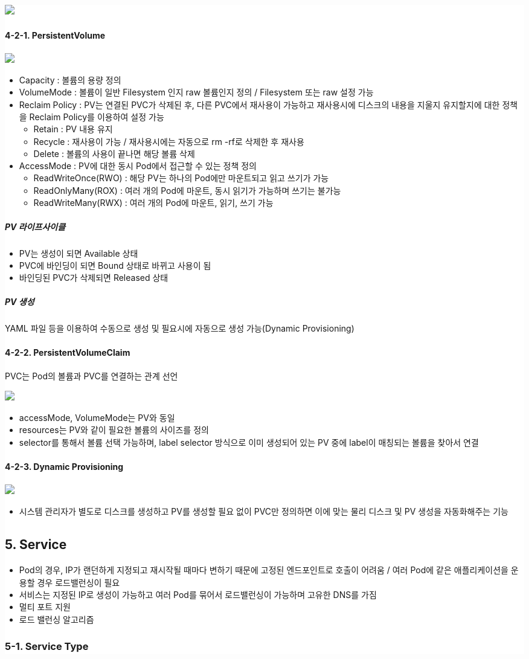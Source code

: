 ![](https://github.com/dh77hd/Note/blob/master/00_image/k8s_11.PNG?raw=true)

#### 4-2-1. PersistentVolume 

![](https://github.com/dh77hd/Note/blob/master/00_image/k8s_12.PNG?raw=true)

- Capacity :  볼륨의 용량 정의
- VolumeMode : 볼륨이 일반 Filesystem 인지 raw 볼륨인지 정의 / Filesystem 또는 raw 설정 가능
- Reclaim Policy : PV는 연결된 PVC가 삭제된 후, 다른 PVC에서 재사용이 가능하고 재사용시에 디스크의 내용을 지울지 유지할지에 대한 정책을 Reclaim Policy를 이용하여 설정 가능
  - Retain : PV 내용 유지
  - Recycle : 재사용이 가능 / 재사용시에는 자동으로 rm -rf로 삭제한 후 재사용
  - Delete : 볼륨의 사용이 끝나면 해당 볼륨 삭제
- AccessMode : PV에 대한 동시 Pod에서 접근할 수 있는 정책 정의
  - ReadWriteOnce(RWO) : 해당 PV는 하나의 Pod에만 마운트되고 읽고 쓰기가 가능
  - ReadOnlyMany(ROX) : 여러 개의 Pod에 마운트,  동시 읽기가 가능하며 쓰기는 불가능
  - ReadWriteMany(RWX) : 여러 개의 Pod에 마운트, 읽기, 쓰기 가능

##### PV 라이프사이클

- PV는 생성이 되면 Available 상태
- PVC에 바인딩이 되면 Bound 상태로 바뀌고 사용이 됨
- 바인딩된 PVC가 삭제되면 Released 상태

##### PV 생성

YAML 파일 등을 이용하여 수동으로 생성 및 필요시에 자동으로 생성 가능(Dynamic Provisioning)

#### 4-2-2. PersistentVolumeClaim

PVC는 Pod의 볼륨과 PVC를 연결하는 관계 선언

![](https://github.com/dh77hd/Note/blob/master/00_image/k8s_13.PNG?raw=true)

- accessMode, VolumeMode는 PV와 동일
- resources는 PV와 같이 필요한 볼륨의 사이즈를 정의
- selector를 통해서 볼륨 선택 가능하며, label selector 방식으로 이미 생성되어 있는 PV 중에 label이 매칭되는 볼륨을 찾아서 연결

#### 4-2-3. Dynamic Provisioning

![](https://github.com/dh77hd/Note/blob/master/00_image/k8s_14.PNG?raw=true)

- 시스템 관리자가 별도로 디스크를 생성하고  PV를 생성할 필요 없이 PVC만 정의하면 이에 맞는 물리 디스크 및 PV 생성을 자동화해주는 기능



## 5. Service

- Pod의 경우, IP가 랜던하게 지정되고 재시작될 때마다 변하기 때문에 고정된 엔드포인트로 호출이 어려움 / 여러 Pod에 같은 애플리케이션을 운용할 경우 로드밸런싱이 필요
- 서비스는 지정된 IP로 생성이 가능하고 여러 Pod를 묶어서 로드밸런싱이 가능하며 고유한 DNS를 가짐
- 멀티 포트 지원
- 로드 밸런싱 알고리즘

### 5-1. Service Type
